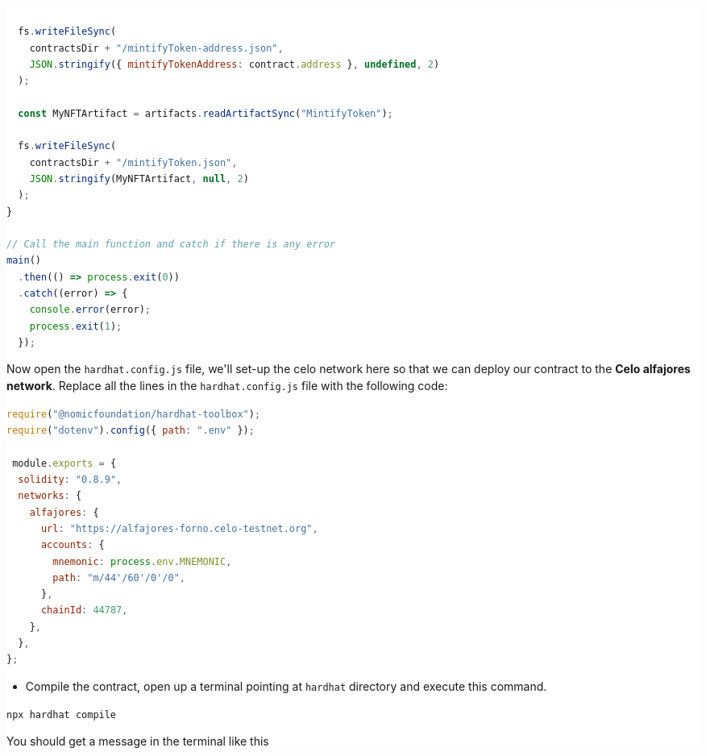 ```js

  fs.writeFileSync(
    contractsDir + "/mintifyToken-address.json",
    JSON.stringify({ mintifyTokenAddress: contract.address }, undefined, 2)
  );

  const MyNFTArtifact = artifacts.readArtifactSync("MintifyToken");

  fs.writeFileSync(
    contractsDir + "/mintifyToken.json",
    JSON.stringify(MyNFTArtifact, null, 2)
  );
}

// Call the main function and catch if there is any error
main()
  .then(() => process.exit(0))
  .catch((error) => {
    console.error(error);
    process.exit(1);
  });
```

Now open the `hardhat.config.js` file, we'll set-up the celo network here so that we can deploy our contract to the **Celo alfajores network**. Replace all the lines in the `hardhat.config.js` file with the following code:

```js
require("@nomicfoundation/hardhat-toolbox");
require("dotenv").config({ path: ".env" });

 module.exports = {
  solidity: "0.8.9",
  networks: {
    alfajores: {
      url: "https://alfajores-forno.celo-testnet.org",
      accounts: {
        mnemonic: process.env.MNEMONIC,
        path: "m/44'/60'/0'/0",
      },
      chainId: 44787,
    },
  },
};
```

- Compile the contract, open up a terminal pointing at `hardhat` directory and execute this command.

```bash
npx hardhat compile
```

You should get a message in the terminal like this
